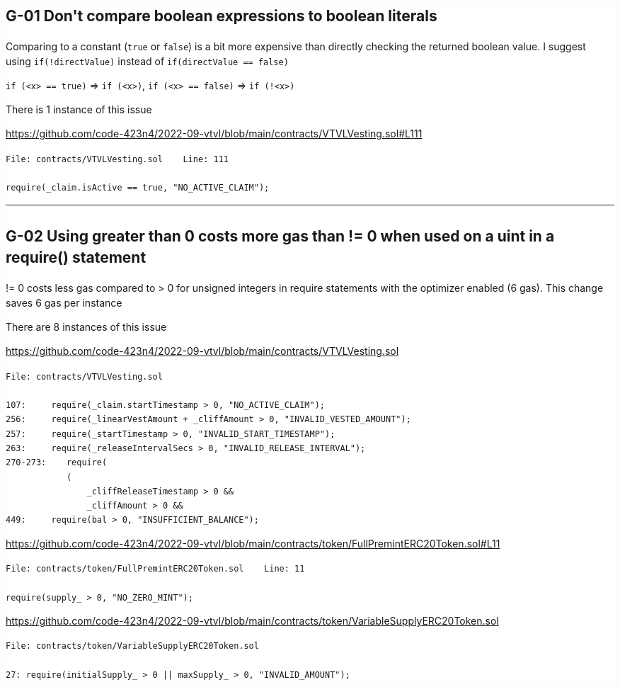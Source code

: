## G-01 Don't compare boolean expressions to boolean literals

Comparing to a constant (`true` or `false`) is a bit more expensive than directly checking the returned boolean value. I suggest using `if(!directValue)` instead of `if(directValue == false)`

`if (<x> == true)` => `if (<x>)`, `if (<x> == false)` => `if (!<x>)`

There is 1 instance of this issue

https://github.com/code-423n4/2022-09-vtvl/blob/main/contracts/VTVLVesting.sol#L111

```
File: contracts/VTVLVesting.sol    Line: 111

require(_claim.isActive == true, "NO_ACTIVE_CLAIM");
```

-------------

## G-02 Using greater than 0 costs more gas than != 0 when used on a uint in a require() statement

!= 0 costs less gas compared to > 0 for unsigned integers in require statements with the optimizer enabled (6 gas). This change saves 6 gas per instance

There are 8 instances of this issue

https://github.com/code-423n4/2022-09-vtvl/blob/main/contracts/VTVLVesting.sol

```
File: contracts/VTVLVesting.sol

107:     require(_claim.startTimestamp > 0, "NO_ACTIVE_CLAIM");
256:     require(_linearVestAmount + _cliffAmount > 0, "INVALID_VESTED_AMOUNT");
257:     require(_startTimestamp > 0, "INVALID_START_TIMESTAMP");
263:     require(_releaseIntervalSecs > 0, "INVALID_RELEASE_INTERVAL");
270-273:    require( 
            (
                _cliffReleaseTimestamp > 0 && 
                _cliffAmount > 0 && 
449:     require(bal > 0, "INSUFFICIENT_BALANCE");
```

https://github.com/code-423n4/2022-09-vtvl/blob/main/contracts/token/FullPremintERC20Token.sol#L11

```
File: contracts/token/FullPremintERC20Token.sol    Line: 11

require(supply_ > 0, "NO_ZERO_MINT");
```

https://github.com/code-423n4/2022-09-vtvl/blob/main/contracts/token/VariableSupplyERC20Token.sol

```
File: contracts/token/VariableSupplyERC20Token.sol

27: require(initialSupply_ > 0 || maxSupply_ > 0, "INVALID_AMOUNT");
```
